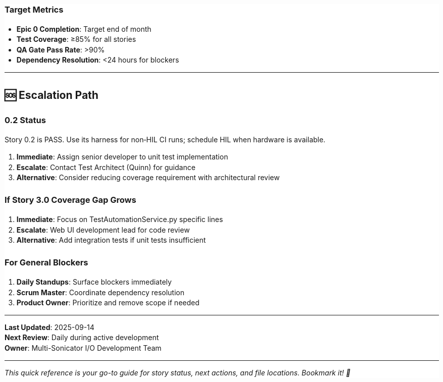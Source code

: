 ### **Target Metrics**
- **Epic 0 Completion**: Target end of month
- **Test Coverage**: ≥85% for all stories
- **QA Gate Pass Rate**: >90%
- **Dependency Resolution**: <24 hours for blockers

---

## 🆘 **Escalation Path**

### **0.2 Status**
Story 0.2 is PASS. Use its harness for non‑HIL CI runs; schedule HIL when hardware is available.
1. **Immediate**: Assign senior developer to unit test implementation
2. **Escalate**: Contact Test Architect (Quinn) for guidance
3. **Alternative**: Consider reducing coverage requirement with architectural review

### **If Story 3.0 Coverage Gap Grows**  
1. **Immediate**: Focus on TestAutomationService.py specific lines
2. **Escalate**: Web UI development lead for code review
3. **Alternative**: Add integration tests if unit tests insufficient

### **For General Blockers**
1. **Daily Standups**: Surface blockers immediately
2. **Scrum Master**: Coordinate dependency resolution  
3. **Product Owner**: Prioritize and remove scope if needed

---

**Last Updated**: 2025-09-14  
**Next Review**: Daily during active development  
**Owner**: Multi-Sonicator I/O Development Team

---
*This quick reference is your go-to guide for story status, next actions, and file locations. Bookmark it! 📖*
